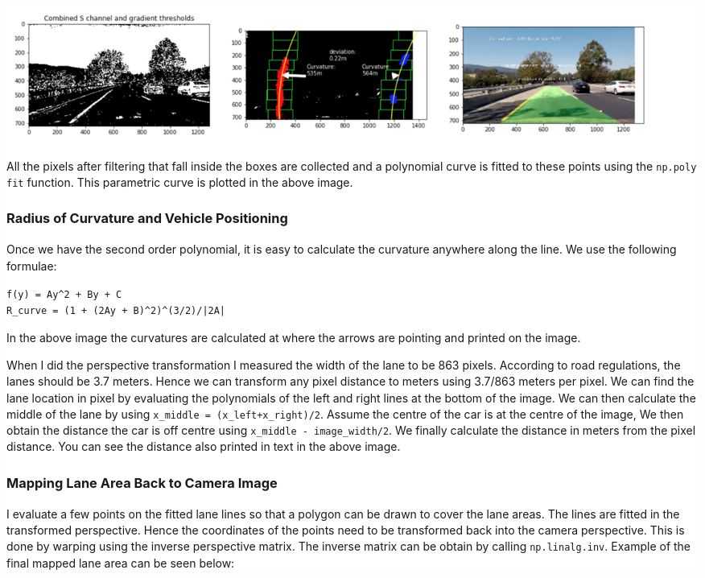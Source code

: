 <img src="images/sliding_window_search.png" width="800">

All the pixels after filtering that fall inside the boxes are collected and a polynomial curve is fitted to these points using the `np.polyfit` function. This parametric curve is plotted in the above image.

### Radius of Curvature and Vehicle Positioning

Once we have the second order polynomial, it is easy to calculate the curvature anywhere along the line. We use the following formulae:

```
f(y) = Ay^2 + By + C
R_curve = (1 + (2Ay + B)^2)^(3/2)/|2A|
```
In the above image the curvatures are calculated at where the arrows are pointing and printed on the image.

When I did the perspective transformation I measured the width of the lane to be 863 pixels. According to road regulations, the lanes should be 3.7 meters. Hence we can transform any pixel distance to meters using 3.7/863 meters per pixel. We can find the lane location in pixel by evaluating the polynomials of the left and right lines at the bottom of the image. We can then calculate the middle of the lane by using `x_middle = (x_left+x_right)/2`. Assume the centre of the car is at the centre of the image, We then obtain the distance the car is off centre using `x_middle - image_width/2`. We finally calculate the distance in meters from the pixel distance. You can see the distance also printed in text in the above image.

### Mapping Lane Area Back to Camera Image

I evaluate a few points on the fitted lane lines so that a polygon can be drawn to cover the lane areas. The lines are fitted in the transformed perspective. Hence the coordinates of the points need to be transformed back into the camera perspective. This is done by warping using the inverse perspective matrix. The inverse matrix can be obtain by calling `np.linalg.inv`. Example of the final mapped lane area can be seen below:
